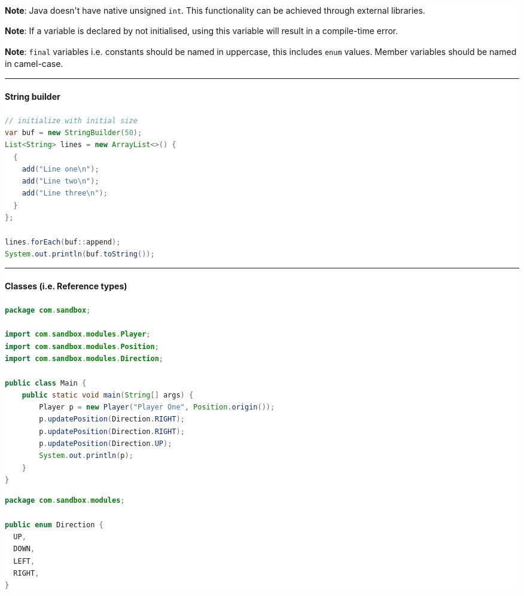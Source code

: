 **Note**: Java doesn't have native unsigned `int`. This functionality can be achieved through external libraries.

**Note**: If a variable is declared by not initialised, using this variable will result in a compile-time error.

**Note**: `final` variables i.e. constants should be named in uppercase, this includes `enum` values. Member variables should be named in camel-case.  


---

#### String builder

```java
// initialize with initial size
var buf = new StringBuilder(50);
List<String> lines = new ArrayList<>() {
  {
    add("Line one\n");
    add("Line two\n");
    add("Line three\n");
  }
};

lines.forEach(buf::append);
System.out.println(buf.toString());
```


---

#### Classes (i.e. Reference types)

```java
package com.sandbox;

import com.sandbox.modules.Player;
import com.sandbox.modules.Position;
import com.sandbox.modules.Direction;

public class Main {
	public static void main(String[] args) {
		Player p = new Player("Player One", Position.origin());
		p.updatePosition(Direction.RIGHT);
		p.updatePosition(Direction.RIGHT);
		p.updatePosition(Direction.UP);
		System.out.println(p);
	}
}
```

```java
package com.sandbox.modules;

public enum Direction {
  UP,
  DOWN,
  LEFT,
  RIGHT,
}
```
